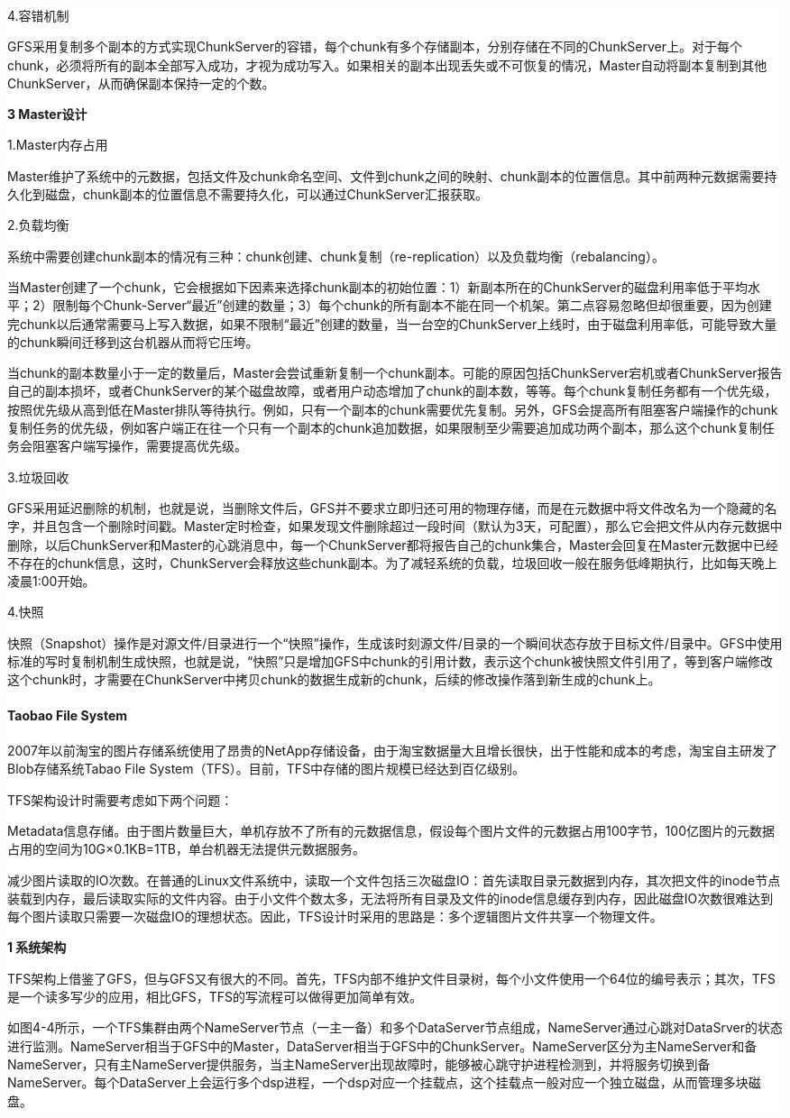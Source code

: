 4.容错机制

GFS采用复制多个副本的方式实现ChunkServer的容错，每个chunk有多个存储副本，分别存储在不同的ChunkServer上。对于每个chunk，必须将所有的副本全部写入成功，才视为成功写入。如果相关的副本出现丢失或不可恢复的情况，Master自动将副本复制到其他ChunkServer，从而确保副本保持一定的个数。

**3 Master设计**

1.Master内存占用

Master维护了系统中的元数据，包括文件及chunk命名空间、文件到chunk之间的映射、chunk副本的位置信息。其中前两种元数据需要持久化到磁盘，chunk副本的位置信息不需要持久化，可以通过ChunkServer汇报获取。

2.负载均衡

系统中需要创建chunk副本的情况有三种：chunk创建、chunk复制（re-replication）以及负载均衡（rebalancing）。

当Master创建了一个chunk，它会根据如下因素来选择chunk副本的初始位置：1）新副本所在的ChunkServer的磁盘利用率低于平均水平；2）限制每个Chunk-Server“最近”创建的数量；3）每个chunk的所有副本不能在同一个机架。第二点容易忽略但却很重要，因为创建完chunk以后通常需要马上写入数据，如果不限制“最近”创建的数量，当一台空的ChunkServer上线时，由于磁盘利用率低，可能导致大量的chunk瞬间迁移到这台机器从而将它压垮。

当chunk的副本数量小于一定的数量后，Master会尝试重新复制一个chunk副本。可能的原因包括ChunkServer宕机或者ChunkServer报告自己的副本损坏，或者ChunkServer的某个磁盘故障，或者用户动态增加了chunk的副本数，等等。每个chunk复制任务都有一个优先级，按照优先级从高到低在Master排队等待执行。例如，只有一个副本的chunk需要优先复制。另外，GFS会提高所有阻塞客户端操作的chunk复制任务的优先级，例如客户端正在往一个只有一个副本的chunk追加数据，如果限制至少需要追加成功两个副本，那么这个chunk复制任务会阻塞客户端写操作，需要提高优先级。

3.垃圾回收

GFS采用延迟删除的机制，也就是说，当删除文件后，GFS并不要求立即归还可用的物理存储，而是在元数据中将文件改名为一个隐藏的名字，并且包含一个删除时间戳。Master定时检查，如果发现文件删除超过一段时间（默认为3天，可配置），那么它会把文件从内存元数据中删除，以后ChunkServer和Master的心跳消息中，每一个ChunkServer都将报告自己的chunk集合，Master会回复在Master元数据中已经不存在的chunk信息，这时，ChunkServer会释放这些chunk副本。为了减轻系统的负载，垃圾回收一般在服务低峰期执行，比如每天晚上凌晨1:00开始。

4.快照

快照（Snapshot）操作是对源文件/目录进行一个“快照”操作，生成该时刻源文件/目录的一个瞬间状态存放于目标文件/目录中。GFS中使用标准的写时复制机制生成快照，也就是说，“快照”只是增加GFS中chunk的引用计数，表示这个chunk被快照文件引用了，等到客户端修改这个chunk时，才需要在ChunkServer中拷贝chunk的数据生成新的chunk，后续的修改操作落到新生成的chunk上。

####  Taobao File System

2007年以前淘宝的图片存储系统使用了昂贵的NetApp存储设备，由于淘宝数据量大且增长很快，出于性能和成本的考虑，淘宝自主研发了Blob存储系统Tabao File System（TFS）。目前，TFS中存储的图片规模已经达到百亿级别。

TFS架构设计时需要考虑如下两个问题：

Metadata信息存储。由于图片数量巨大，单机存放不了所有的元数据信息，假设每个图片文件的元数据占用100字节，100亿图片的元数据占用的空间为10G×0.1KB=1TB，单台机器无法提供元数据服务。

减少图片读取的IO次数。在普通的Linux文件系统中，读取一个文件包括三次磁盘IO：首先读取目录元数据到内存，其次把文件的inode节点装载到内存，最后读取实际的文件内容。由于小文件个数太多，无法将所有目录及文件的inode信息缓存到内存，因此磁盘IO次数很难达到每个图片读取只需要一次磁盘IO的理想状态。因此，TFS设计时采用的思路是：多个逻辑图片文件共享一个物理文件。

**1 系统架构**

TFS架构上借鉴了GFS，但与GFS又有很大的不同。首先，TFS内部不维护文件目录树，每个小文件使用一个64位的编号表示；其次，TFS是一个读多写少的应用，相比GFS，TFS的写流程可以做得更加简单有效。

如图4-4所示，一个TFS集群由两个NameServer节点（一主一备）和多个DataServer节点组成，NameServer通过心跳对DataSrver的状态进行监测。NameServer相当于GFS中的Master，DataServer相当于GFS中的ChunkServer。NameServer区分为主NameServer和备NameServer，只有主NameServer提供服务，当主NameServer出现故障时，能够被心跳守护进程检测到，并将服务切换到备NameServer。每个DataServer上会运行多个dsp进程，一个dsp对应一个挂载点，这个挂载点一般对应一个独立磁盘，从而管理多块磁盘。
